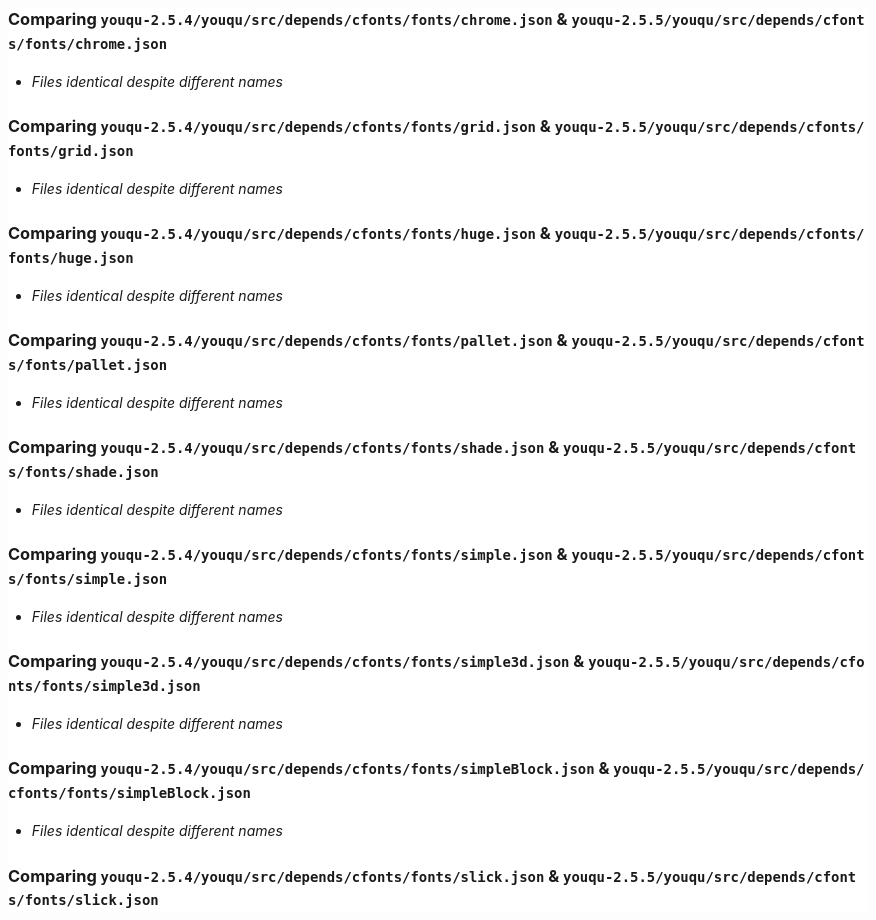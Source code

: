 ### Comparing `youqu-2.5.4/youqu/src/depends/cfonts/fonts/chrome.json` & `youqu-2.5.5/youqu/src/depends/cfonts/fonts/chrome.json`

 * *Files identical despite different names*

### Comparing `youqu-2.5.4/youqu/src/depends/cfonts/fonts/grid.json` & `youqu-2.5.5/youqu/src/depends/cfonts/fonts/grid.json`

 * *Files identical despite different names*

### Comparing `youqu-2.5.4/youqu/src/depends/cfonts/fonts/huge.json` & `youqu-2.5.5/youqu/src/depends/cfonts/fonts/huge.json`

 * *Files identical despite different names*

### Comparing `youqu-2.5.4/youqu/src/depends/cfonts/fonts/pallet.json` & `youqu-2.5.5/youqu/src/depends/cfonts/fonts/pallet.json`

 * *Files identical despite different names*

### Comparing `youqu-2.5.4/youqu/src/depends/cfonts/fonts/shade.json` & `youqu-2.5.5/youqu/src/depends/cfonts/fonts/shade.json`

 * *Files identical despite different names*

### Comparing `youqu-2.5.4/youqu/src/depends/cfonts/fonts/simple.json` & `youqu-2.5.5/youqu/src/depends/cfonts/fonts/simple.json`

 * *Files identical despite different names*

### Comparing `youqu-2.5.4/youqu/src/depends/cfonts/fonts/simple3d.json` & `youqu-2.5.5/youqu/src/depends/cfonts/fonts/simple3d.json`

 * *Files identical despite different names*

### Comparing `youqu-2.5.4/youqu/src/depends/cfonts/fonts/simpleBlock.json` & `youqu-2.5.5/youqu/src/depends/cfonts/fonts/simpleBlock.json`

 * *Files identical despite different names*

### Comparing `youqu-2.5.4/youqu/src/depends/cfonts/fonts/slick.json` & `youqu-2.5.5/youqu/src/depends/cfonts/fonts/slick.json`
